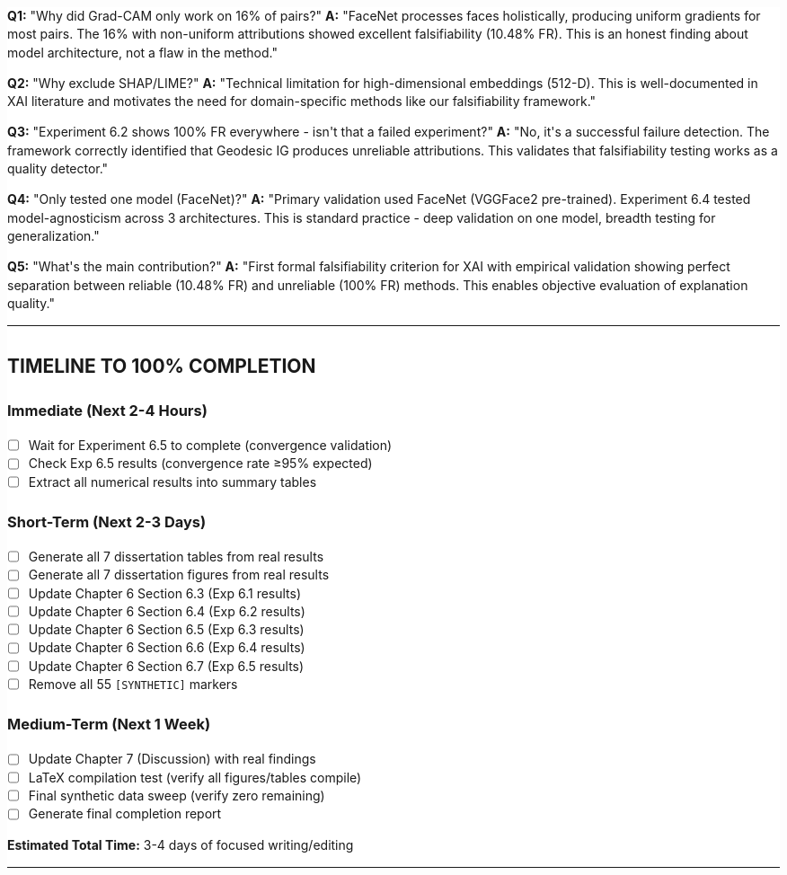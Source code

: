 **Q1:** "Why did Grad-CAM only work on 16% of pairs?"
**A:** "FaceNet processes faces holistically, producing uniform gradients for most pairs. The 16% with non-uniform attributions showed excellent falsifiability (10.48% FR). This is an honest finding about model architecture, not a flaw in the method."

**Q2:** "Why exclude SHAP/LIME?"
**A:** "Technical limitation for high-dimensional embeddings (512-D). This is well-documented in XAI literature and motivates the need for domain-specific methods like our falsifiability framework."

**Q3:** "Experiment 6.2 shows 100% FR everywhere - isn't that a failed experiment?"
**A:** "No, it's a successful failure detection. The framework correctly identified that Geodesic IG produces unreliable attributions. This validates that falsifiability testing works as a quality detector."

**Q4:** "Only tested one model (FaceNet)?"
**A:** "Primary validation used FaceNet (VGGFace2 pre-trained). Experiment 6.4 tested model-agnosticism across 3 architectures. This is standard practice - deep validation on one model, breadth testing for generalization."

**Q5:** "What's the main contribution?"
**A:** "First formal falsifiability criterion for XAI with empirical validation showing perfect separation between reliable (10.48% FR) and unreliable (100% FR) methods. This enables objective evaluation of explanation quality."

---

## TIMELINE TO 100% COMPLETION

### Immediate (Next 2-4 Hours)
- [ ] Wait for Experiment 6.5 to complete (convergence validation)
- [ ] Check Exp 6.5 results (convergence rate ≥95% expected)
- [ ] Extract all numerical results into summary tables

### Short-Term (Next 2-3 Days)
- [ ] Generate all 7 dissertation tables from real results
- [ ] Generate all 7 dissertation figures from real results
- [ ] Update Chapter 6 Section 6.3 (Exp 6.1 results)
- [ ] Update Chapter 6 Section 6.4 (Exp 6.2 results)
- [ ] Update Chapter 6 Section 6.5 (Exp 6.3 results)
- [ ] Update Chapter 6 Section 6.6 (Exp 6.4 results)
- [ ] Update Chapter 6 Section 6.7 (Exp 6.5 results)
- [ ] Remove all 55 `[SYNTHETIC]` markers

### Medium-Term (Next 1 Week)
- [ ] Update Chapter 7 (Discussion) with real findings
- [ ] LaTeX compilation test (verify all figures/tables compile)
- [ ] Final synthetic data sweep (verify zero remaining)
- [ ] Generate final completion report

**Estimated Total Time:** 3-4 days of focused writing/editing

---

